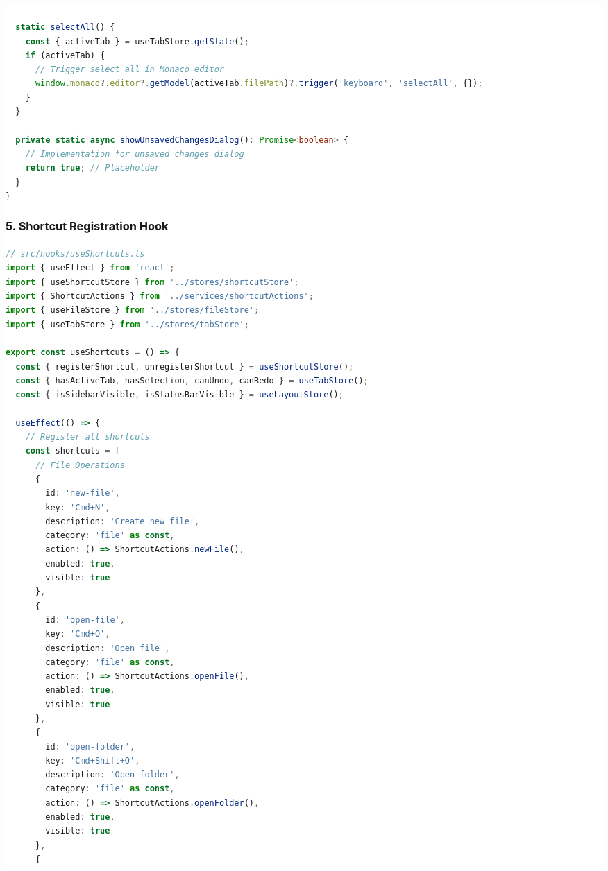 ```typescript

  static selectAll() {
    const { activeTab } = useTabStore.getState();
    if (activeTab) {
      // Trigger select all in Monaco editor
      window.monaco?.editor?.getModel(activeTab.filePath)?.trigger('keyboard', 'selectAll', {});
    }
  }

  private static async showUnsavedChangesDialog(): Promise<boolean> {
    // Implementation for unsaved changes dialog
    return true; // Placeholder
  }
}
```

### 5. Shortcut Registration Hook

```typescript
// src/hooks/useShortcuts.ts
import { useEffect } from 'react';
import { useShortcutStore } from '../stores/shortcutStore';
import { ShortcutActions } from '../services/shortcutActions';
import { useFileStore } from '../stores/fileStore';
import { useTabStore } from '../stores/tabStore';

export const useShortcuts = () => {
  const { registerShortcut, unregisterShortcut } = useShortcutStore();
  const { hasActiveTab, hasSelection, canUndo, canRedo } = useTabStore();
  const { isSidebarVisible, isStatusBarVisible } = useLayoutStore();

  useEffect(() => {
    // Register all shortcuts
    const shortcuts = [
      // File Operations
      {
        id: 'new-file',
        key: 'Cmd+N',
        description: 'Create new file',
        category: 'file' as const,
        action: () => ShortcutActions.newFile(),
        enabled: true,
        visible: true
      },
      {
        id: 'open-file',
        key: 'Cmd+O',
        description: 'Open file',
        category: 'file' as const,
        action: () => ShortcutActions.openFile(),
        enabled: true,
        visible: true
      },
      {
        id: 'open-folder',
        key: 'Cmd+Shift+O',
        description: 'Open folder',
        category: 'file' as const,
        action: () => ShortcutActions.openFolder(),
        enabled: true,
        visible: true
      },
      {
```